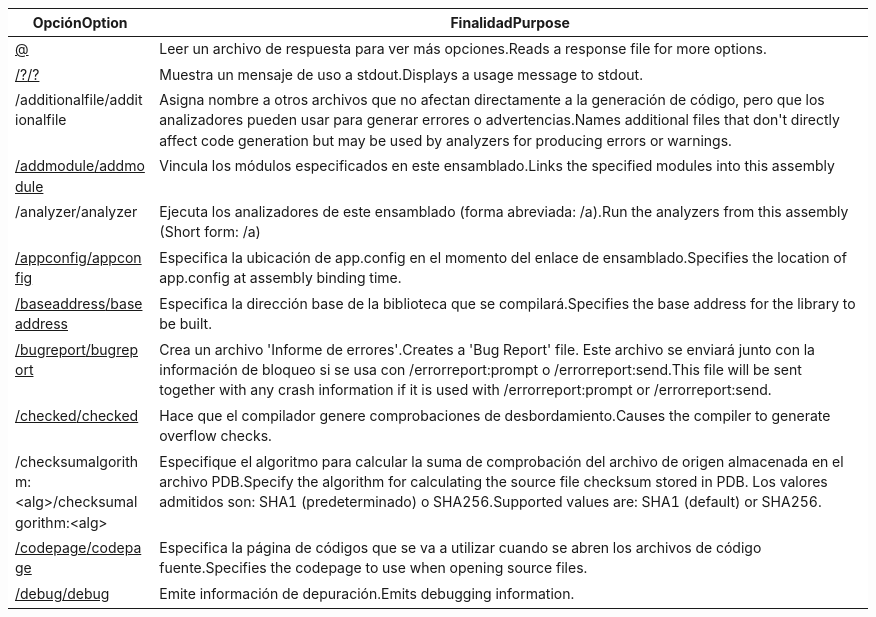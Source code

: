|<span data-ttu-id="c03bb-105">Opción</span><span class="sxs-lookup"><span data-stu-id="c03bb-105">Option</span></span>|<span data-ttu-id="c03bb-106">Finalidad</span><span class="sxs-lookup"><span data-stu-id="c03bb-106">Purpose</span></span>|  
|------------|-------------|  
|[@](../../../csharp/language-reference/compiler-options/response-file-compiler-option.md)|<span data-ttu-id="c03bb-107">Leer un archivo de respuesta para ver más opciones.</span><span class="sxs-lookup"><span data-stu-id="c03bb-107">Reads a response file for more options.</span></span>|  
|[<span data-ttu-id="c03bb-108">/?</span><span class="sxs-lookup"><span data-stu-id="c03bb-108">/?</span></span>](../../../csharp/language-reference/compiler-options/help-compiler-option.md)|<span data-ttu-id="c03bb-109">Muestra un mensaje de uso a stdout.</span><span class="sxs-lookup"><span data-stu-id="c03bb-109">Displays a usage message to stdout.</span></span>|  
|<span data-ttu-id="c03bb-110">/additionalfile</span><span class="sxs-lookup"><span data-stu-id="c03bb-110">/additionalfile</span></span>|<span data-ttu-id="c03bb-111">Asigna nombre a otros archivos que no afectan directamente a la generación de código, pero que los analizadores pueden usar para generar errores o advertencias.</span><span class="sxs-lookup"><span data-stu-id="c03bb-111">Names additional files that don't directly affect code generation but may be used by analyzers for producing errors or warnings.</span></span>|  
|[<span data-ttu-id="c03bb-112">/addmodule</span><span class="sxs-lookup"><span data-stu-id="c03bb-112">/addmodule</span></span>](../../../csharp/language-reference/compiler-options/addmodule-compiler-option.md)|<span data-ttu-id="c03bb-113">Vincula los módulos especificados en este ensamblado.</span><span class="sxs-lookup"><span data-stu-id="c03bb-113">Links the specified modules into this assembly</span></span>|  
|<span data-ttu-id="c03bb-114">/analyzer</span><span class="sxs-lookup"><span data-stu-id="c03bb-114">/analyzer</span></span>|<span data-ttu-id="c03bb-115">Ejecuta los analizadores de este ensamblado (forma abreviada: /a).</span><span class="sxs-lookup"><span data-stu-id="c03bb-115">Run the analyzers from this assembly (Short form: /a)</span></span>|  
|[<span data-ttu-id="c03bb-116">/appconfig</span><span class="sxs-lookup"><span data-stu-id="c03bb-116">/appconfig</span></span>](../../../csharp/language-reference/compiler-options/appconfig-compiler-option.md)|<span data-ttu-id="c03bb-117">Especifica la ubicación de app.config en el momento del enlace de ensamblado.</span><span class="sxs-lookup"><span data-stu-id="c03bb-117">Specifies the location of app.config at assembly binding time.</span></span>|  
|[<span data-ttu-id="c03bb-118">/baseaddress</span><span class="sxs-lookup"><span data-stu-id="c03bb-118">/baseaddress</span></span>](../../../csharp/language-reference/compiler-options/baseaddress-compiler-option.md)|<span data-ttu-id="c03bb-119">Especifica la dirección base de la biblioteca que se compilará.</span><span class="sxs-lookup"><span data-stu-id="c03bb-119">Specifies the base address for the library to be built.</span></span>|  
|[<span data-ttu-id="c03bb-120">/bugreport</span><span class="sxs-lookup"><span data-stu-id="c03bb-120">/bugreport</span></span>](../../../csharp/language-reference/compiler-options/bugreport-compiler-option.md)|<span data-ttu-id="c03bb-121">Crea un archivo 'Informe de errores'.</span><span class="sxs-lookup"><span data-stu-id="c03bb-121">Creates a 'Bug Report' file.</span></span> <span data-ttu-id="c03bb-122">Este archivo se enviará junto con la información de bloqueo si se usa con /errorreport:prompt o /errorreport:send.</span><span class="sxs-lookup"><span data-stu-id="c03bb-122">This file will be sent together with any crash information if it is used with /errorreport:prompt or /errorreport:send.</span></span>|  
|[<span data-ttu-id="c03bb-123">/checked</span><span class="sxs-lookup"><span data-stu-id="c03bb-123">/checked</span></span>](../../../csharp/language-reference/compiler-options/checked-compiler-option.md)|<span data-ttu-id="c03bb-124">Hace que el compilador genere comprobaciones de desbordamiento.</span><span class="sxs-lookup"><span data-stu-id="c03bb-124">Causes the compiler to generate overflow checks.</span></span>|  
|<span data-ttu-id="c03bb-125">/checksumalgorithm:\<alg></span><span class="sxs-lookup"><span data-stu-id="c03bb-125">/checksumalgorithm:\<alg></span></span>|<span data-ttu-id="c03bb-126">Especifique el algoritmo para calcular la suma de comprobación del archivo de origen almacenada en el archivo PDB.</span><span class="sxs-lookup"><span data-stu-id="c03bb-126">Specify the algorithm for calculating the source file checksum stored in PDB.</span></span>  <span data-ttu-id="c03bb-127">Los valores admitidos son: SHA1 (predeterminado) o SHA256.</span><span class="sxs-lookup"><span data-stu-id="c03bb-127">Supported values are: SHA1 (default) or SHA256.</span></span>|  
|[<span data-ttu-id="c03bb-128">/codepage</span><span class="sxs-lookup"><span data-stu-id="c03bb-128">/codepage</span></span>](../../../csharp/language-reference/compiler-options/codepage-compiler-option.md)|<span data-ttu-id="c03bb-129">Especifica la página de códigos que se va a utilizar cuando se abren los archivos de código fuente.</span><span class="sxs-lookup"><span data-stu-id="c03bb-129">Specifies the codepage to use when opening source files.</span></span>|  
|[<span data-ttu-id="c03bb-130">/debug</span><span class="sxs-lookup"><span data-stu-id="c03bb-130">/debug</span></span>](../../../csharp/language-reference/compiler-options/debug-compiler-option.md)|<span data-ttu-id="c03bb-131">Emite información de depuración.</span><span class="sxs-lookup"><span data-stu-id="c03bb-131">Emits debugging information.</span></span>|  